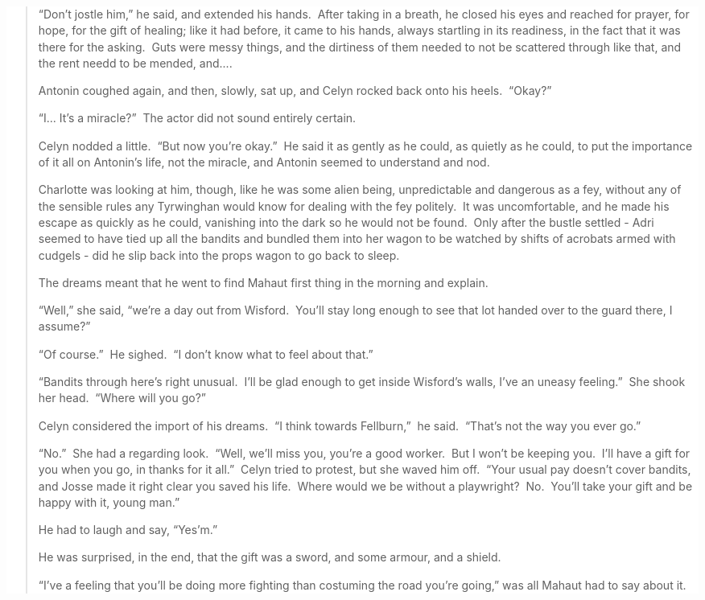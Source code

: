 > “Don’t jostle him,” he said, and extended his hands.  After taking in a breath, he closed his eyes and reached for prayer, for hope, for the gift of healing; like it had before, it came to his hands, always startling in its readiness, in the fact that it was there for the asking.  Guts were messy things, and the dirtiness of them needed to not be scattered through like that, and the rent needd to be mended, and....  
> 
> Antonin coughed again, and then, slowly, sat up, and Celyn rocked back onto his heels.  “Okay?”  
> 
> “I... It’s a miracle?”  The actor did not sound entirely certain.  
> 
> Celyn nodded a little.  “But now you’re okay.”  He said it as gently as he could, as quietly as he could, to put the importance of it all on Antonin’s life, not the miracle, and Antonin seemed to understand and nod.  
> 
> Charlotte was looking at him, though, like he was some alien being, unpredictable and dangerous as a fey, without any of the sensible rules any Tyrwinghan would know for dealing with the fey politely.  It was uncomfortable, and he made his escape as quickly as he could, vanishing into the dark so he would not be found.  Only after the bustle settled - Adri seemed to have tied up all the bandits and bundled them into her wagon to be watched by shifts of acrobats armed with cudgels - did he slip back into the props wagon to go back to sleep.  
> 
> The dreams meant that he went to find Mahaut first thing in the morning and explain.  
> 
> “Well,” she said, “we’re a day out from Wisford.  You’ll stay long enough to see that lot handed over to the guard there, I assume?”  
> 
> “Of course.”  He sighed.  “I don’t know what to feel about that.”  
> 
> “Bandits through here’s right unusual.  I’ll be glad enough to get inside Wisford’s walls, I’ve an uneasy feeling.”  She shook her head.  “Where will you go?”  
> 
> Celyn considered the import of his dreams.  “I think towards Fellburn,”  he said.  “That’s not the way you ever go.”  
> 
> “No.”  She had a regarding look.  “Well, we’ll miss you, you’re a good worker.  But I won’t be keeping you.  I’ll have a gift for you when you go, in thanks for it all.”  Celyn tried to protest, but she waved him off.  “Your usual pay doesn’t cover bandits, and Josse made it right clear you saved his life.  Where would we be without a playwright?  No.  You’ll take your gift and be happy with it, young man.”  
> 
> He had to laugh and say, “Yes’m.”  
> 
> He was surprised, in the end, that the gift was a sword, and some armour, and a shield.  
> 
> “I’ve a feeling that you’ll be doing more fighting than costuming the road you’re going,” was all Mahaut had to say about it.